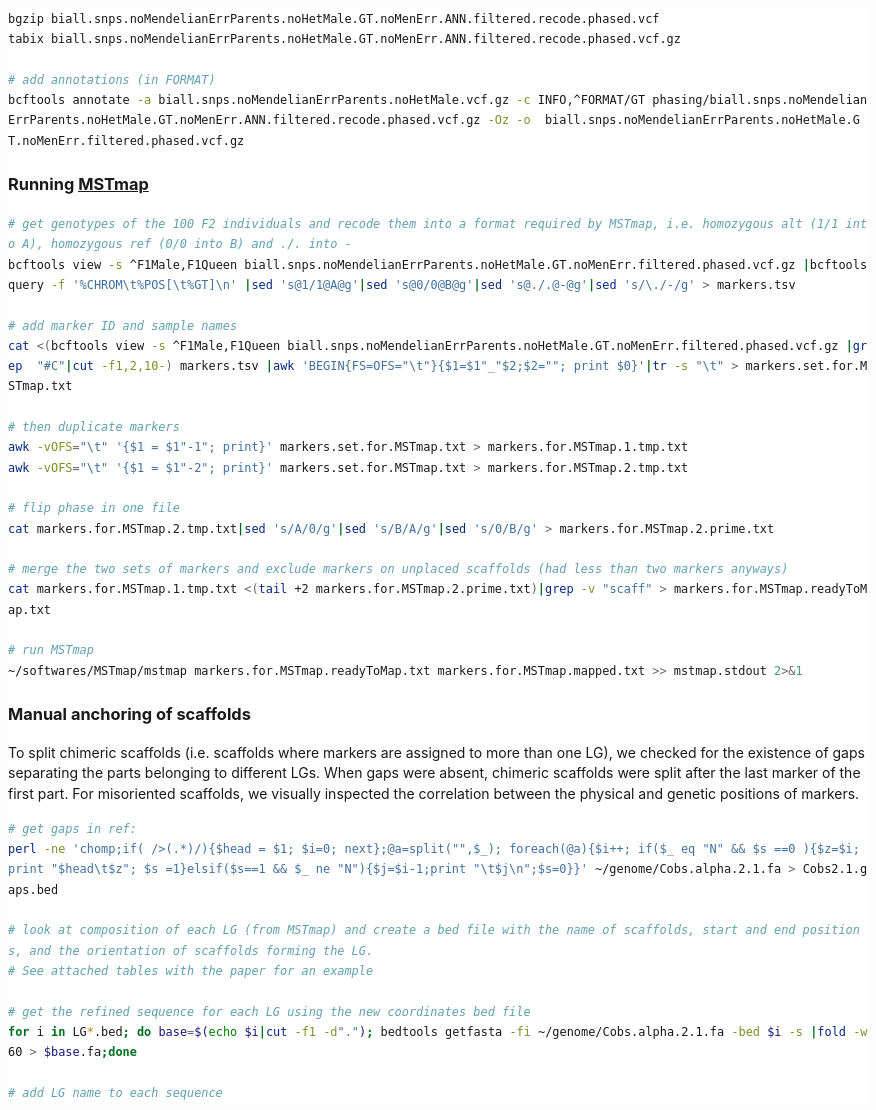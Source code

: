 ```bash
bgzip biall.snps.noMendelianErrParents.noHetMale.GT.noMenErr.ANN.filtered.recode.phased.vcf
tabix biall.snps.noMendelianErrParents.noHetMale.GT.noMenErr.ANN.filtered.recode.phased.vcf.gz

# add annotations (in FORMAT)
bcftools annotate -a biall.snps.noMendelianErrParents.noHetMale.vcf.gz -c INFO,^FORMAT/GT phasing/biall.snps.noMendelianErrParents.noHetMale.GT.noMenErr.ANN.filtered.recode.phased.vcf.gz -Oz -o  biall.snps.noMendelianErrParents.noHetMale.GT.noMenErr.filtered.phased.vcf.gz
```
### Running [MSTmap](http://alumni.cs.ucr.edu/~yonghui/mstmap.html)


```bash
# get genotypes of the 100 F2 individuals and recode them into a format required by MSTmap, i.e. homozygous alt (1/1 into A), homozygous ref (0/0 into B) and ./. into -
bcftools view -s ^F1Male,F1Queen biall.snps.noMendelianErrParents.noHetMale.GT.noMenErr.filtered.phased.vcf.gz |bcftools query -f '%CHROM\t%POS[\t%GT]\n' |sed 's@1/1@A@g'|sed 's@0/0@B@g'|sed 's@./.@-@g'|sed 's/\./-/g' > markers.tsv

# add marker ID and sample names
cat <(bcftools view -s ^F1Male,F1Queen biall.snps.noMendelianErrParents.noHetMale.GT.noMenErr.filtered.phased.vcf.gz |grep  "#C"|cut -f1,2,10-) markers.tsv |awk 'BEGIN{FS=OFS="\t"}{$1=$1"_"$2;$2=""; print $0}'|tr -s "\t" > markers.set.for.MSTmap.txt

# then duplicate markers
awk -vOFS="\t" '{$1 = $1"-1"; print}' markers.set.for.MSTmap.txt > markers.for.MSTmap.1.tmp.txt
awk -vOFS="\t" '{$1 = $1"-2"; print}' markers.set.for.MSTmap.txt > markers.for.MSTmap.2.tmp.txt

# flip phase in one file
cat markers.for.MSTmap.2.tmp.txt|sed 's/A/0/g'|sed 's/B/A/g'|sed 's/0/B/g' > markers.for.MSTmap.2.prime.txt

# merge the two sets of markers and exclude markers on unplaced scaffolds (had less than two markers anyways)
cat markers.for.MSTmap.1.tmp.txt <(tail +2 markers.for.MSTmap.2.prime.txt)|grep -v "scaff" > markers.for.MSTmap.readyToMap.txt

# run MSTmap
~/softwares/MSTmap/mstmap markers.for.MSTmap.readyToMap.txt markers.for.MSTmap.mapped.txt >> mstmap.stdout 2>&1
```

### Manual anchoring of scaffolds
To  split chimeric scaffolds (i.e. scaffolds where markers are assigned to more than one LG), we  checked for the existence of gaps separating the parts belonging to different LGs. When gaps were absent, chimeric scaffolds were split after the last marker of the first part. For misoriented scaffolds, we visually inspected the correlation between the physical and genetic positions of markers.
```bash
# get gaps in ref:
perl -ne 'chomp;if( />(.*)/){$head = $1; $i=0; next};@a=split("",$_); foreach(@a){$i++; if($_ eq "N" && $s ==0 ){$z=$i; print "$head\t$z"; $s =1}elsif($s==1 && $_ ne "N"){$j=$i-1;print "\t$j\n";$s=0}}' ~/genome/Cobs.alpha.2.1.fa > Cobs2.1.gaps.bed

# look at composition of each LG (from MSTmap) and create a bed file with the name of scaffolds, start and end positions, and the orientation of scaffolds forming the LG.
# See attached tables with the paper for an example

# get the refined sequence for each LG using the new coordinates bed file
for i in LG*.bed; do base=$(echo $i|cut -f1 -d"."); bedtools getfasta -fi ~/genome/Cobs.alpha.2.1.fa -bed $i -s |fold -w 60 > $base.fa;done

# add LG name to each sequence
```